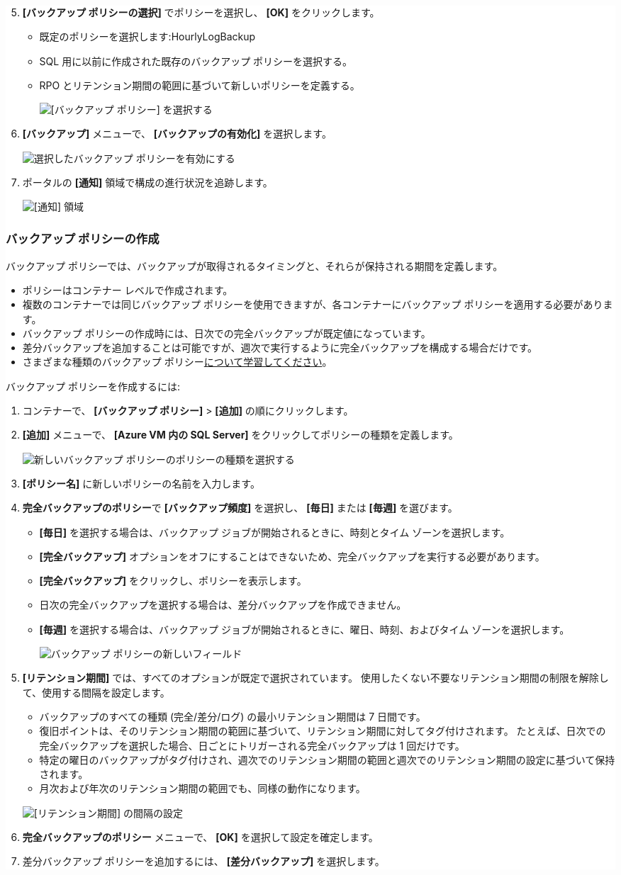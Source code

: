 5. **[バックアップ ポリシーの選択]** でポリシーを選択し、 **[OK]** をクリックします。

   * 既定のポリシーを選択します:HourlyLogBackup
   * SQL 用に以前に作成された既存のバックアップ ポリシーを選択する。
   * RPO とリテンション期間の範囲に基づいて新しいポリシーを定義する。

     ![[バックアップ ポリシー] を選択する](./media/backup-azure-sql-database/select-backup-policy.png)

6. **[バックアップ]** メニューで、 **[バックアップの有効化]** を選択します。

    ![選択したバックアップ ポリシーを有効にする](./media/backup-azure-sql-database/enable-backup-button.png)

7. ポータルの **[通知]** 領域で構成の進行状況を追跡します。

    ![[通知] 領域](./media/backup-azure-sql-database/notifications-area.png)

### <a name="create-a-backup-policy"></a>バックアップ ポリシーの作成

バックアップ ポリシーでは、バックアップが取得されるタイミングと、それらが保持される期間を定義します。

* ポリシーはコンテナー レベルで作成されます。
* 複数のコンテナーでは同じバックアップ ポリシーを使用できますが、各コンテナーにバックアップ ポリシーを適用する必要があります。
* バックアップ ポリシーの作成時には、日次での完全バックアップが既定値になっています。
* 差分バックアップを追加することは可能ですが、週次で実行するように完全バックアップを構成する場合だけです。
* さまざまな種類のバックアップ ポリシー[について学習してください](backup-architecture.md#sql-server-backup-types)。

バックアップ ポリシーを作成するには:

1. コンテナーで、 **[バックアップ ポリシー]**  >  **[追加]** の順にクリックします。
2. **[追加]** メニューで、 **[Azure VM 内の SQL Server]** をクリックしてポリシーの種類を定義します。

   ![新しいバックアップ ポリシーのポリシーの種類を選択する](./media/backup-azure-sql-database/policy-type-details.png)

3. **[ポリシー名]** に新しいポリシーの名前を入力します。
4. **完全バックアップのポリシー**で **[バックアップ頻度]** を選択し、 **[毎日]** または **[毎週]** を選びます。

   * **[毎日]** を選択する場合は、バックアップ ジョブが開始されるときに、時刻とタイム ゾーンを選択します。
   * **[完全バックアップ]** オプションをオフにすることはできないため、完全バックアップを実行する必要があります。
   * **[完全バックアップ]** をクリックし、ポリシーを表示します。
   * 日次の完全バックアップを選択する場合は、差分バックアップを作成できません。
   * **[毎週]** を選択する場合は、バックアップ ジョブが開始されるときに、曜日、時刻、およびタイム ゾーンを選択します。

     ![バックアップ ポリシーの新しいフィールド](./media/backup-azure-sql-database/full-backup-policy.png)  

5. **[リテンション期間]** では、すべてのオプションが既定で選択されています。 使用したくない不要なリテンション期間の制限を解除して、使用する間隔を設定します。

    * バックアップのすべての種類 (完全/差分/ログ) の最小リテンション期間は 7 日間です。
    * 復旧ポイントは、そのリテンション期間の範囲に基づいて、リテンション期間に対してタグ付けされます。 たとえば、日次での完全バックアップを選択した場合、日ごとにトリガーされる完全バックアップは 1 回だけです。
    * 特定の曜日のバックアップがタグ付けされ、週次でのリテンション期間の範囲と週次でのリテンション期間の設定に基づいて保持されます。
    * 月次および年次のリテンション期間の範囲でも、同様の動作になります。

   ![[リテンション期間] の間隔の設定](./media/backup-azure-sql-database/retention-range-interval.png)

6. **完全バックアップのポリシー** メニューで、 **[OK]** を選択して設定を確定します。
7. 差分バックアップ ポリシーを追加するには、 **[差分バックアップ]** を選択します。
